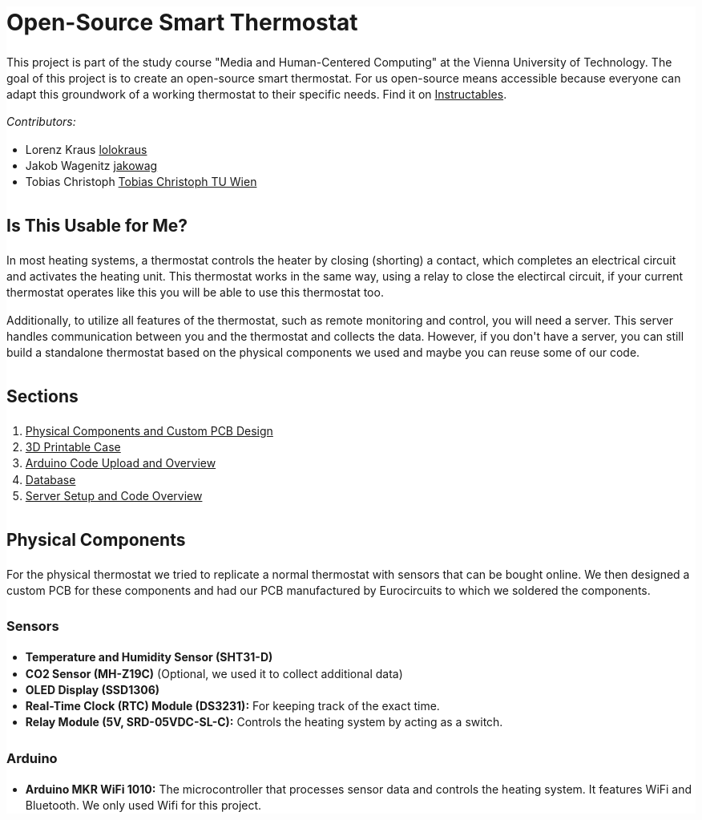 # Open-Source Smart Thermostat
This project is part of the study course "Media and Human-Centered Computing" at the Vienna University of Technology. The goal of this project is to create an open-source smart thermostat. For us open-source means accessible because everyone can adapt this groundwork of a working thermostat to their specific needs. Find it on [Instructables](https://www.instructables.com/Build-Your-Own-Smart-Thermostat-Open-Source/).

*Contributors:*
- Lorenz Kraus [lolokraus](https://github.com/lolokraus)
- Jakob Wagenitz [jakowag](https://github.com/jakowag)
- Tobias Christoph [Tobias Christoph TU Wien](https://informatics.tuwien.ac.at/people/tobias-christoph)

## Is This Usable for Me?
In most heating systems, a thermostat controls the heater by closing (shorting) a contact, which completes an electrical circuit and activates the heating unit. This thermostat works in the same way, using a relay to close the electircal circuit, if your current thermostat operates like this you will be able to use this thermostat too.

Additionally, to utilize all features of the thermostat, such as remote monitoring and control, you will need a server. This server handles communication between you and the thermostat and collects the data. However, if you don't have a server, you can still build a standalone thermostat based on the physical components we used and maybe you can reuse some of our code.

## Sections
1. [Physical Components and Custom PCB Design](#physical-components)
2. [3D Printable Case](#3d-printable-case)
3. [Arduino Code Upload and Overview](#arduino-code-upload-and-overview)
4. [Database](#database)
5. [Server Setup and Code Overview](#server-setup-and-code-overview)

## Physical Components

For the physical thermostat we tried to replicate a normal thermostat with sensors that can be bought online. We then designed a custom PCB for these components and had our PCB manufactured by Eurocircuits to which we soldered the components.

### Sensors

- **Temperature and Humidity Sensor (SHT31-D)**
- **CO2 Sensor (MH-Z19C)** (Optional, we used it to collect additional data)
- **OLED Display (SSD1306)**
- **Real-Time Clock (RTC) Module (DS3231):** For keeping track of the exact time.
- **Relay Module (5V, SRD-05VDC-SL-C):** Controls the heating system by acting as a switch.

### Arduino

- **Arduino MKR WiFi 1010:** The microcontroller that processes sensor data and controls the heating system. It features WiFi and Bluetooth. We only used Wifi for this project.
